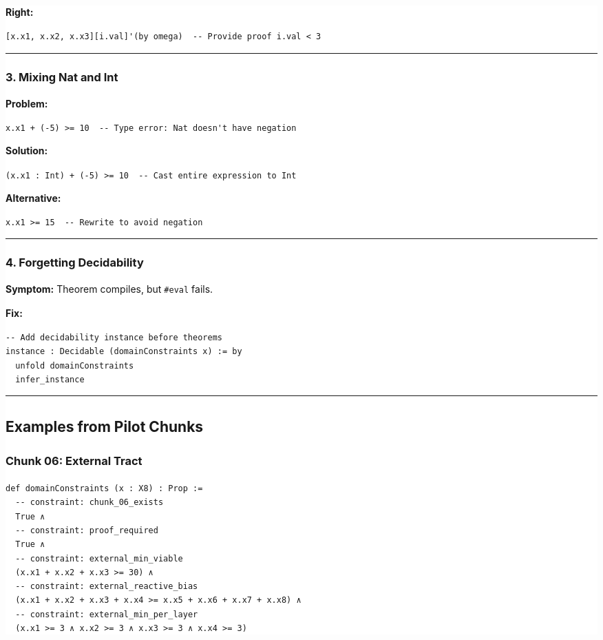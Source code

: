 **Right:**
```lean
[x.x1, x.x2, x.x3][i.val]'(by omega)  -- Provide proof i.val < 3
```

---

### 3. Mixing Nat and Int
**Problem:**
```lean
x.x1 + (-5) >= 10  -- Type error: Nat doesn't have negation
```

**Solution:**
```lean
(x.x1 : Int) + (-5) >= 10  -- Cast entire expression to Int
```

**Alternative:**
```lean
x.x1 >= 15  -- Rewrite to avoid negation
```

---

### 4. Forgetting Decidability
**Symptom:** Theorem compiles, but `#eval` fails.

**Fix:**
```lean
-- Add decidability instance before theorems
instance : Decidable (domainConstraints x) := by
  unfold domainConstraints
  infer_instance
```

---

## Examples from Pilot Chunks

### Chunk 06: External Tract
```lean
def domainConstraints (x : X8) : Prop :=
  -- constraint: chunk_06_exists
  True ∧
  -- constraint: proof_required
  True ∧
  -- constraint: external_min_viable
  (x.x1 + x.x2 + x.x3 >= 30) ∧
  -- constraint: external_reactive_bias
  (x.x1 + x.x2 + x.x3 + x.x4 >= x.x5 + x.x6 + x.x7 + x.x8) ∧
  -- constraint: external_min_per_layer
  (x.x1 >= 3 ∧ x.x2 >= 3 ∧ x.x3 >= 3 ∧ x.x4 >= 3)
```
